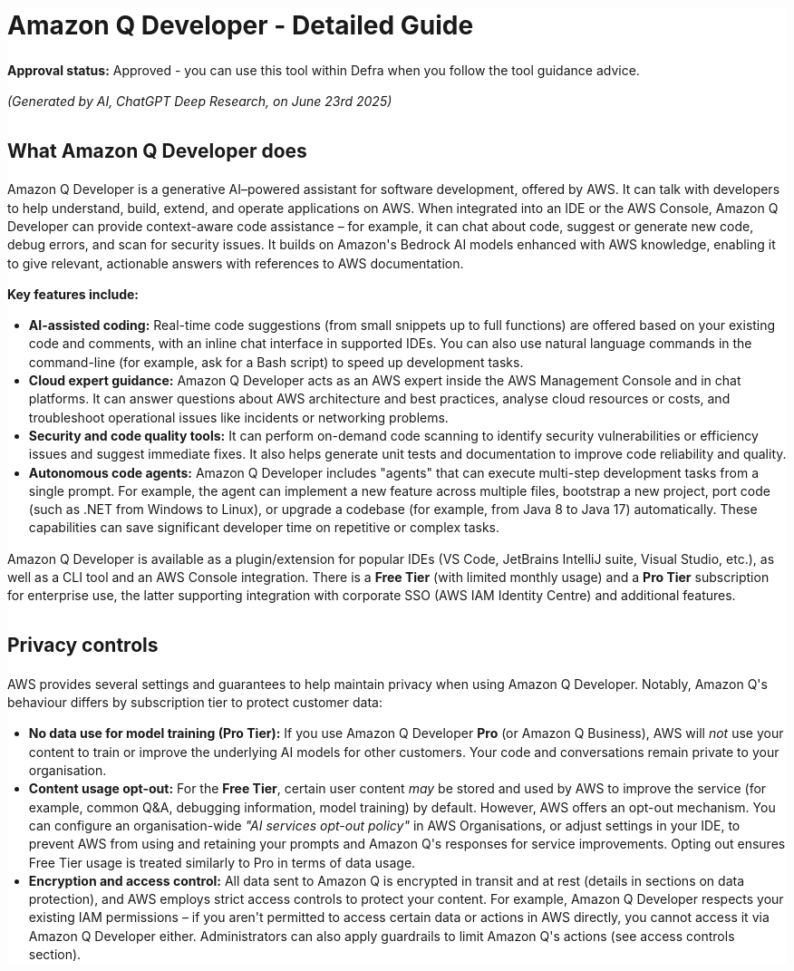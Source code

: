 # Amazon Q Developer - Detailed Guide

**Approval status:** Approved - you can use this tool within Defra when you follow the tool guidance advice.

*(Generated by AI, ChatGPT Deep Research, on June 23rd 2025)*

## What Amazon Q Developer does

Amazon Q Developer is a generative AI–powered assistant for software development, offered by AWS. It can talk with developers to help understand, build, extend, and operate applications on AWS. When integrated into an IDE or the AWS Console, Amazon Q Developer can provide context-aware code assistance – for example, it can chat about code, suggest or generate new code, debug errors, and scan for security issues. It builds on Amazon's Bedrock AI models enhanced with AWS knowledge, enabling it to give relevant, actionable answers with references to AWS documentation.

**Key features include:**

* **AI-assisted coding:** Real-time code suggestions (from small snippets up to full functions) are offered based on your existing code and comments, with an inline chat interface in supported IDEs. You can also use natural language commands in the command-line (for example, ask for a Bash script) to speed up development tasks.
* **Cloud expert guidance:** Amazon Q Developer acts as an AWS expert inside the AWS Management Console and in chat platforms. It can answer questions about AWS architecture and best practices, analyse cloud resources or costs, and troubleshoot operational issues like incidents or networking problems.
* **Security and code quality tools:** It can perform on-demand code scanning to identify security vulnerabilities or efficiency issues and suggest immediate fixes. It also helps generate unit tests and documentation to improve code reliability and quality.
* **Autonomous code agents:** Amazon Q Developer includes "agents" that can execute multi-step development tasks from a single prompt. For example, the agent can implement a new feature across multiple files, bootstrap a new project, port code (such as .NET from Windows to Linux), or upgrade a codebase (for example, from Java 8 to Java 17) automatically. These capabilities can save significant developer time on repetitive or complex tasks.

Amazon Q Developer is available as a plugin/extension for popular IDEs (VS Code, JetBrains IntelliJ suite, Visual Studio, etc.), as well as a CLI tool and an AWS Console integration. There is a **Free Tier** (with limited monthly usage) and a **Pro Tier** subscription for enterprise use, the latter supporting integration with corporate SSO (AWS IAM Identity Centre) and additional features.

## Privacy controls

AWS provides several settings and guarantees to help maintain privacy when using Amazon Q Developer. Notably, Amazon Q's behaviour differs by subscription tier to protect customer data:

* **No data use for model training (Pro Tier):** If you use Amazon Q Developer **Pro** (or Amazon Q Business), AWS will *not* use your content to train or improve the underlying AI models for other customers. Your code and conversations remain private to your organisation.
* **Content usage opt-out:** For the **Free Tier**, certain user content *may* be stored and used by AWS to improve the service (for example, common Q&A, debugging information, model training) by default. However, AWS offers an opt-out mechanism. You can configure an organisation-wide *"AI services opt-out policy"* in AWS Organisations, or adjust settings in your IDE, to prevent AWS from using and retaining your prompts and Amazon Q's responses for service improvements. Opting out ensures Free Tier usage is treated similarly to Pro in terms of data usage.
* **Encryption and access control:** All data sent to Amazon Q is encrypted in transit and at rest (details in sections on data protection), and AWS employs strict access controls to protect your content. For example, Amazon Q Developer respects your existing IAM permissions – if you aren't permitted to access certain data or actions in AWS directly, you cannot access it via Amazon Q Developer either. Administrators can also apply guardrails to limit Amazon Q's actions (see access controls section).

